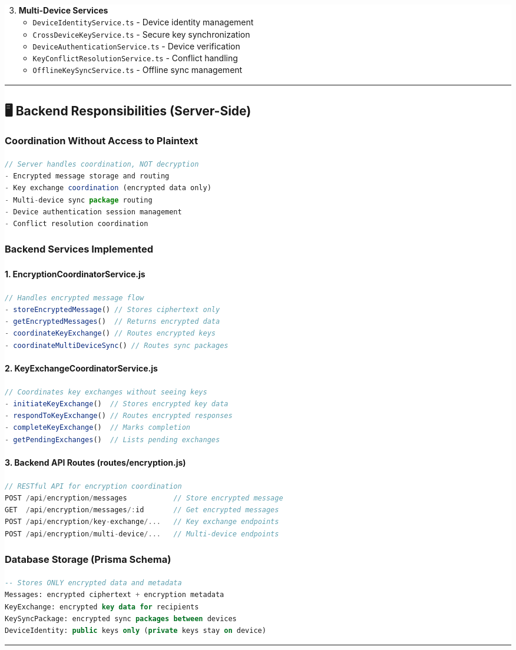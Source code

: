 3. **Multi-Device Services**
   - `DeviceIdentityService.ts` - Device identity management
   - `CrossDeviceKeyService.ts` - Secure key synchronization
   - `DeviceAuthenticationService.ts` - Device verification
   - `KeyConflictResolutionService.ts` - Conflict handling
   - `OfflineKeySyncService.ts` - Offline sync management

---

## 🖥️ Backend Responsibilities (Server-Side)

### **Coordination Without Access to Plaintext**
```javascript
// Server handles coordination, NOT decryption
- Encrypted message storage and routing
- Key exchange coordination (encrypted data only)
- Multi-device sync package routing
- Device authentication session management
- Conflict resolution coordination
```

### **Backend Services Implemented**

#### **1. EncryptionCoordinatorService.js**
```javascript
// Handles encrypted message flow
- storeEncryptedMessage() // Stores ciphertext only
- getEncryptedMessages()  // Returns encrypted data
- coordinateKeyExchange() // Routes encrypted keys
- coordinateMultiDeviceSync() // Routes sync packages
```

#### **2. KeyExchangeCoordinatorService.js**
```javascript
// Coordinates key exchanges without seeing keys
- initiateKeyExchange()  // Stores encrypted key data
- respondToKeyExchange() // Routes encrypted responses  
- completeKeyExchange()  // Marks completion
- getPendingExchanges()  // Lists pending exchanges
```

#### **3. Backend API Routes (routes/encryption.js)**
```javascript
// RESTful API for encryption coordination
POST /api/encryption/messages           // Store encrypted message
GET  /api/encryption/messages/:id       // Get encrypted messages
POST /api/encryption/key-exchange/...   // Key exchange endpoints  
POST /api/encryption/multi-device/...   // Multi-device endpoints
```

### **Database Storage (Prisma Schema)**
```sql
-- Stores ONLY encrypted data and metadata
Messages: encrypted ciphertext + encryption metadata
KeyExchange: encrypted key data for recipients
KeySyncPackage: encrypted sync packages between devices
DeviceIdentity: public keys only (private keys stay on device)
```

---